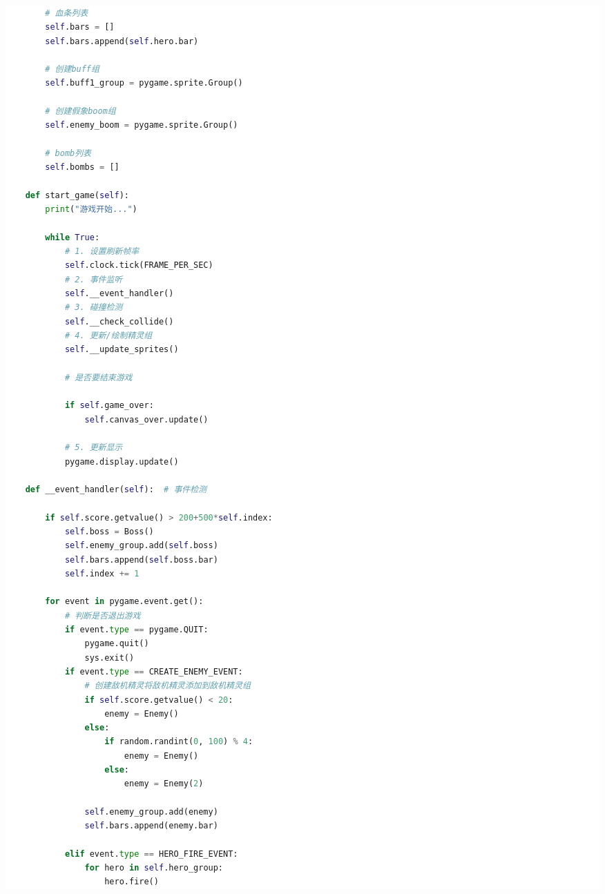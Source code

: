 ```python
        # 血条列表
        self.bars = []
        self.bars.append(self.hero.bar)

        # 创建buff组
        self.buff1_group = pygame.sprite.Group()

        # 创建假象boom组
        self.enemy_boom = pygame.sprite.Group()

        # bomb列表
        self.bombs = []

    def start_game(self):
        print("游戏开始...")

        while True:
            # 1. 设置刷新帧率
            self.clock.tick(FRAME_PER_SEC)
            # 2. 事件监听
            self.__event_handler()
            # 3. 碰撞检测
            self.__check_collide()
            # 4. 更新/绘制精灵组
            self.__update_sprites()

            # 是否要结束游戏

            if self.game_over:
                self.canvas_over.update()

            # 5. 更新显示
            pygame.display.update()

    def __event_handler(self):  # 事件检测

        if self.score.getvalue() > 200+500*self.index:
            self.boss = Boss()
            self.enemy_group.add(self.boss)
            self.bars.append(self.boss.bar)
            self.index += 1

        for event in pygame.event.get():
            # 判断是否退出游戏
            if event.type == pygame.QUIT:
                pygame.quit()
                sys.exit()
            if event.type == CREATE_ENEMY_EVENT:
                # 创建敌机精灵将敌机精灵添加到敌机精灵组
                if self.score.getvalue() < 20:
                    enemy = Enemy()
                else:
                    if random.randint(0, 100) % 4:
                        enemy = Enemy()
                    else:
                        enemy = Enemy(2)

                self.enemy_group.add(enemy)
                self.bars.append(enemy.bar)

            elif event.type == HERO_FIRE_EVENT:
                for hero in self.hero_group:
                    hero.fire()
```